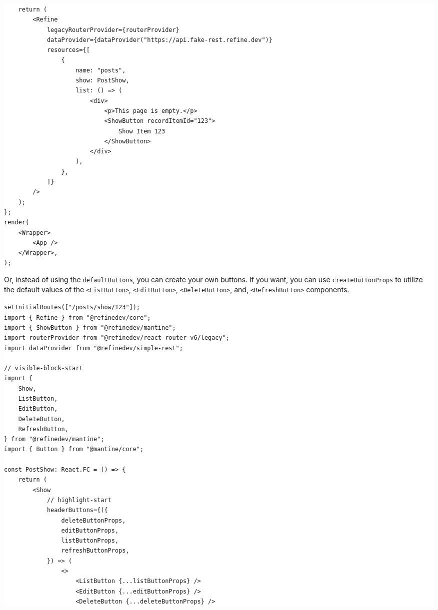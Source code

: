 ```tsx live url=http://localhost:3000/posts/show/123 previewHeight=280px
    return (
        <Refine
            legacyRouterProvider={routerProvider}
            dataProvider={dataProvider("https://api.fake-rest.refine.dev")}
            resources={[
                {
                    name: "posts",
                    show: PostShow,
                    list: () => (
                        <div>
                            <p>This page is empty.</p>
                            <ShowButton recordItemId="123">
                                Show Item 123
                            </ShowButton>
                        </div>
                    ),
                },
            ]}
        />
    );
};
render(
    <Wrapper>
        <App />
    </Wrapper>,
);
```

Or, instead of using the `defaultButtons`, you can create your own buttons. If you want, you can use `createButtonProps` to utilize the default values of the [`<ListButton>`][list-button], [`<EditButton>`][edit-button], [`<DeleteButton>`][delete-button], and, [`<RefreshButton>`][refresh-button] components.

```tsx live url=http://localhost:3000/posts/show/123 previewHeight=280px
setInitialRoutes(["/posts/show/123"]);
import { Refine } from "@refinedev/core";
import { ShowButton } from "@refinedev/mantine";
import routerProvider from "@refinedev/react-router-v6/legacy";
import dataProvider from "@refinedev/simple-rest";

// visible-block-start
import {
    Show,
    ListButton,
    EditButton,
    DeleteButton,
    RefreshButton,
} from "@refinedev/mantine";
import { Button } from "@mantine/core";

const PostShow: React.FC = () => {
    return (
        <Show
            // highlight-start
            headerButtons={({
                deleteButtonProps,
                editButtonProps,
                listButtonProps,
                refreshButtonProps,
            }) => (
                <>
                    <ListButton {...listButtonProps} />
                    <EditButton {...editButtonProps} />
                    <DeleteButton {...deleteButtonProps} />
```

[list-button]: /docs/api-reference/mantine/components/buttons/list-button/
[refresh-button]: /docs/api-reference/mantine/components/buttons/refresh-button/
[edit-button]: /docs/api-reference/mantine/components/buttons/edit-button/
[delete-button]: /docs/api-reference/mantine/components/buttons/delete-button/
